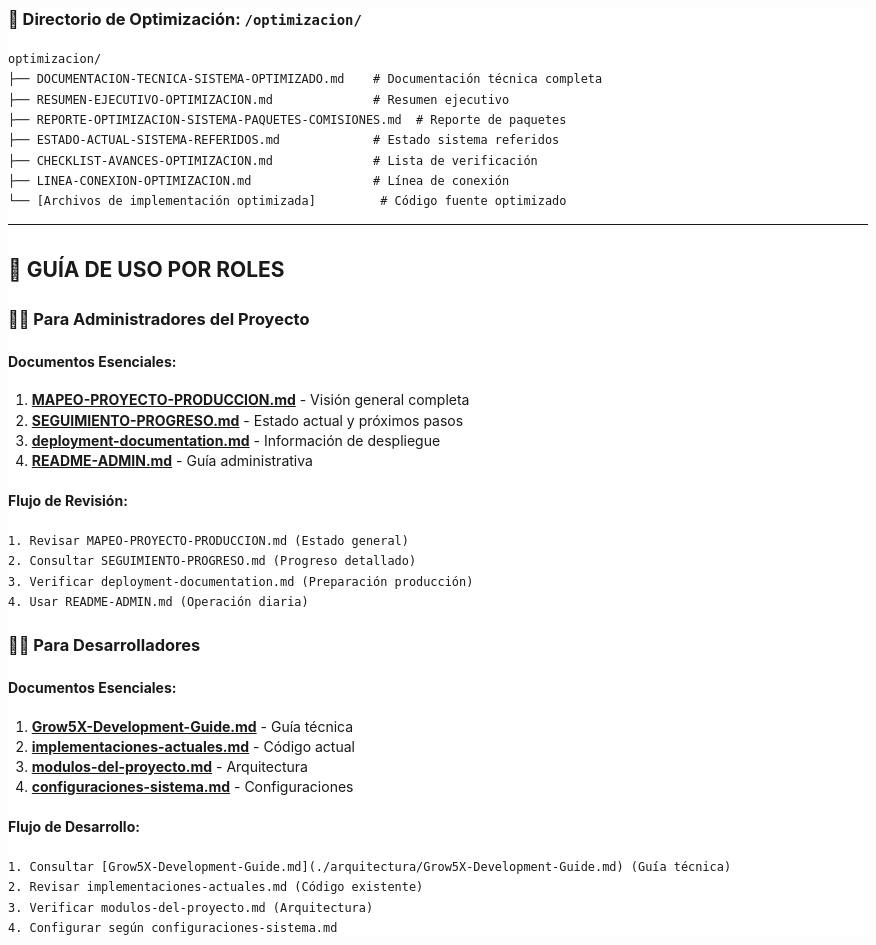 ### 📂 Directorio de Optimización: `/optimizacion/`
```
optimizacion/
├── DOCUMENTACION-TECNICA-SISTEMA-OPTIMIZADO.md    # Documentación técnica completa
├── RESUMEN-EJECUTIVO-OPTIMIZACION.md              # Resumen ejecutivo
├── REPORTE-OPTIMIZACION-SISTEMA-PAQUETES-COMISIONES.md  # Reporte de paquetes
├── ESTADO-ACTUAL-SISTEMA-REFERIDOS.md             # Estado sistema referidos
├── CHECKLIST-AVANCES-OPTIMIZACION.md              # Lista de verificación
├── LINEA-CONEXION-OPTIMIZACION.md                 # Línea de conexión
└── [Archivos de implementación optimizada]         # Código fuente optimizado
```

---

## 🎯 GUÍA DE USO POR ROLES

### 👨‍💼 Para Administradores del Proyecto

#### Documentos Esenciales:
1. **[MAPEO-PROYECTO-PRODUCCION.md](./MAPEO-PROYECTO-PRODUCCION.md)** - Visión general completa
2. **[SEGUIMIENTO-PROGRESO.md](./SEGUIMIENTO-PROGRESO.md)** - Estado actual y próximos pasos
3. **[deployment-documentation.md](../recursos-temporales/documentacion-desarrollo/deployment-documentation.md)** - Información de despliegue
4. **[README-ADMIN.md](../recursos-temporales/documentacion-desarrollo/README-ADMIN.md)** - Guía administrativa

#### Flujo de Revisión:
```
1. Revisar MAPEO-PROYECTO-PRODUCCION.md (Estado general)
2. Consultar SEGUIMIENTO-PROGRESO.md (Progreso detallado)
3. Verificar deployment-documentation.md (Preparación producción)
4. Usar README-ADMIN.md (Operación diaria)
```

### 👨‍💻 Para Desarrolladores

#### Documentos Esenciales:
1. **[Grow5X-Development-Guide.md](./arquitectura/Grow5X-Development-Guide.md)** - Guía técnica
2. **[implementaciones-actuales.md](../recursos-temporales/documentacion-desarrollo/implementaciones-actuales.md)** - Código actual
3. **[modulos-del-proyecto.md](../recursos-temporales/documentacion-desarrollo/modulos-del-proyecto.md)** - Arquitectura
4. **[configuraciones-sistema.md](../recursos-temporales/documentacion-desarrollo/configuraciones-sistema.md)** - Configuraciones

#### Flujo de Desarrollo:
```
1. Consultar [Grow5X-Development-Guide.md](./arquitectura/Grow5X-Development-Guide.md) (Guía técnica)
2. Revisar implementaciones-actuales.md (Código existente)
3. Verificar modulos-del-proyecto.md (Arquitectura)
4. Configurar según configuraciones-sistema.md
```
